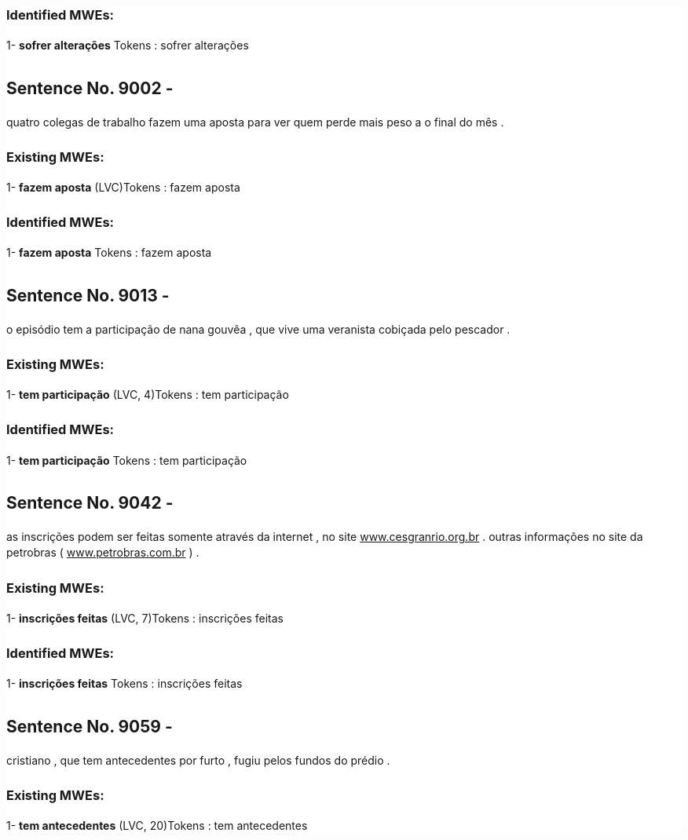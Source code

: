### Identified MWEs: 
1- **sofrer alterações** Tokens : 
sofrer
alterações

## Sentence No. 9002 - 
quatro colegas de trabalho fazem uma aposta para ver quem perde mais peso a o final do mês . 
### Existing MWEs: 
1- **fazem aposta** (LVC)Tokens : 
fazem
aposta

### Identified MWEs: 
1- **fazem aposta** Tokens : 
fazem
aposta

## Sentence No. 9013 - 
o episódio tem a participação de nana gouvêa , que vive uma veranista cobiçada pelo pescador . 
### Existing MWEs: 
1- **tem participação** (LVC, 4)Tokens : 
tem
participação

### Identified MWEs: 
1- **tem participação** Tokens : 
tem
participação

## Sentence No. 9042 - 
as inscrições podem ser feitas somente através da internet , no site www.cesgranrio.org.br . outras informações no site da petrobras ( www.petrobras.com.br ) . 
### Existing MWEs: 
1- **inscrições feitas** (LVC, 7)Tokens : 
inscrições
feitas

### Identified MWEs: 
1- **inscrições feitas** Tokens : 
inscrições
feitas

## Sentence No. 9059 - 
cristiano , que tem antecedentes por furto , fugiu pelos fundos do prédio . 
### Existing MWEs: 
1- **tem antecedentes** (LVC, 20)Tokens : 
tem
antecedentes
